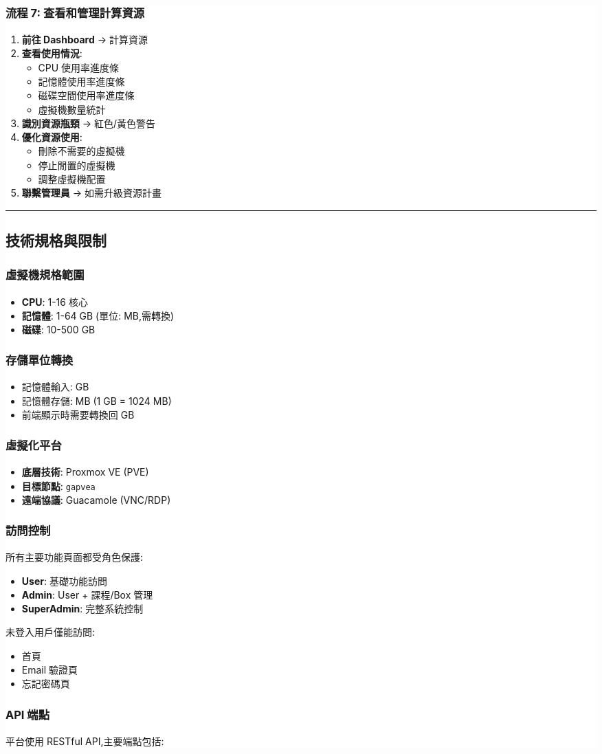 ### 流程 7: 查看和管理計算資源

1. **前往 Dashboard** → 計算資源
2. **查看使用情況**:
   - CPU 使用率進度條
   - 記憶體使用率進度條
   - 磁碟空間使用率進度條
   - 虛擬機數量統計
3. **識別資源瓶頸** → 紅色/黃色警告
4. **優化資源使用**:
   - 刪除不需要的虛擬機
   - 停止閒置的虛擬機
   - 調整虛擬機配置
5. **聯繫管理員** → 如需升級資源計畫

---

## 技術規格與限制

### 虛擬機規格範圍

- **CPU**: 1-16 核心
- **記憶體**: 1-64 GB (單位: MB,需轉換)
- **磁碟**: 10-500 GB

### 存儲單位轉換

- 記憶體輸入: GB
- 記憶體存儲: MB (1 GB = 1024 MB)
- 前端顯示時需要轉換回 GB

### 虛擬化平台

- **底層技術**: Proxmox VE (PVE)
- **目標節點**: `gapvea`
- **遠端協議**: Guacamole (VNC/RDP)

### 訪問控制

所有主要功能頁面都受角色保護:
- **User**: 基礎功能訪問
- **Admin**: User + 課程/Box 管理
- **SuperAdmin**: 完整系統控制

未登入用戶僅能訪問:
- 首頁
- Email 驗證頁
- 忘記密碼頁

### API 端點

平台使用 RESTful API,主要端點包括:
